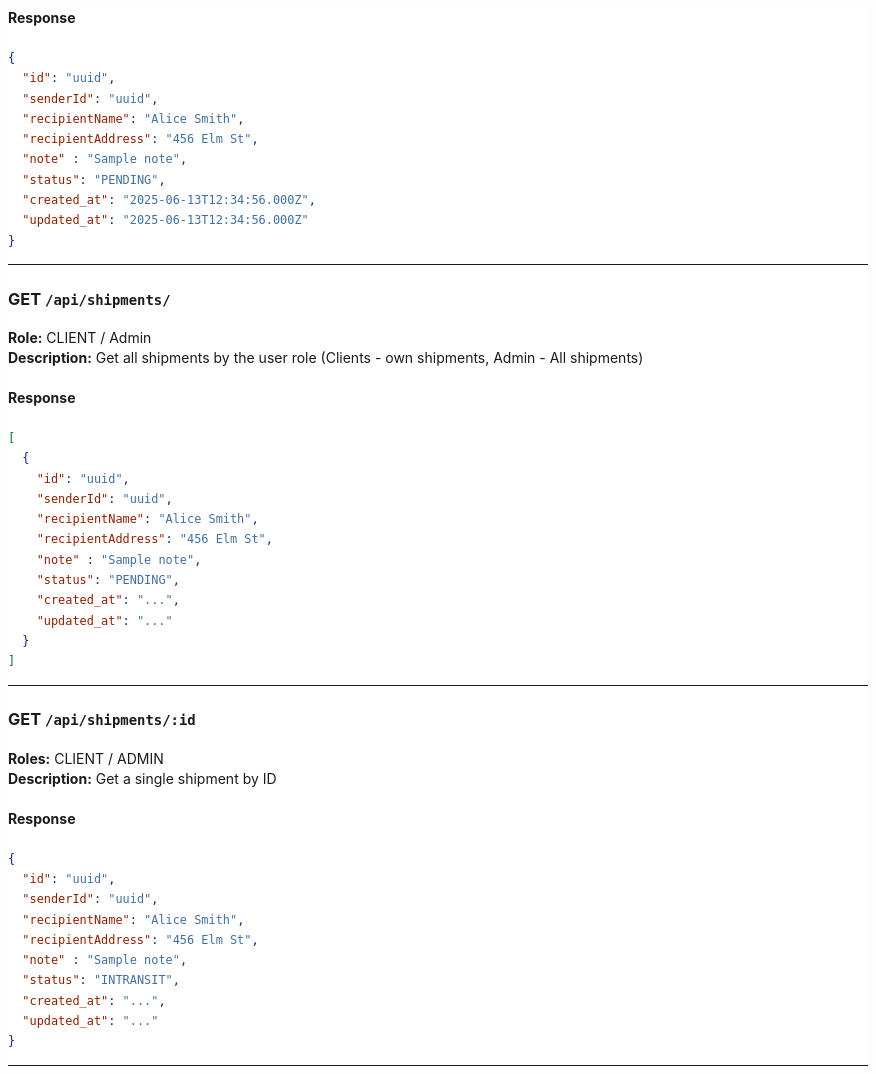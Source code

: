 #### Response

```json
{
  "id": "uuid",
  "senderId": "uuid",
  "recipientName": "Alice Smith",
  "recipientAddress": "456 Elm St",
  "note" : "Sample note",
  "status": "PENDING",
  "created_at": "2025-06-13T12:34:56.000Z",
  "updated_at": "2025-06-13T12:34:56.000Z"
}
```

---

### **GET** `/api/shipments/`

**Role:** CLIENT / Admin\
**Description:** Get all shipments by the user role (Clients - own shipments, Admin - All shipments)

#### Response

```json
[
  {
    "id": "uuid",
    "senderId": "uuid",
    "recipientName": "Alice Smith",
    "recipientAddress": "456 Elm St",
    "note" : "Sample note",
    "status": "PENDING",
    "created_at": "...",
    "updated_at": "..."
  }
]
```

---

### **GET** `/api/shipments/:id`

**Roles:** CLIENT / ADMIN\
**Description:** Get a single shipment by ID

#### Response

```json
{
  "id": "uuid",
  "senderId": "uuid",
  "recipientName": "Alice Smith",
  "recipientAddress": "456 Elm St",
  "note" : "Sample note",
  "status": "INTRANSIT",
  "created_at": "...",
  "updated_at": "..."
}
```

---